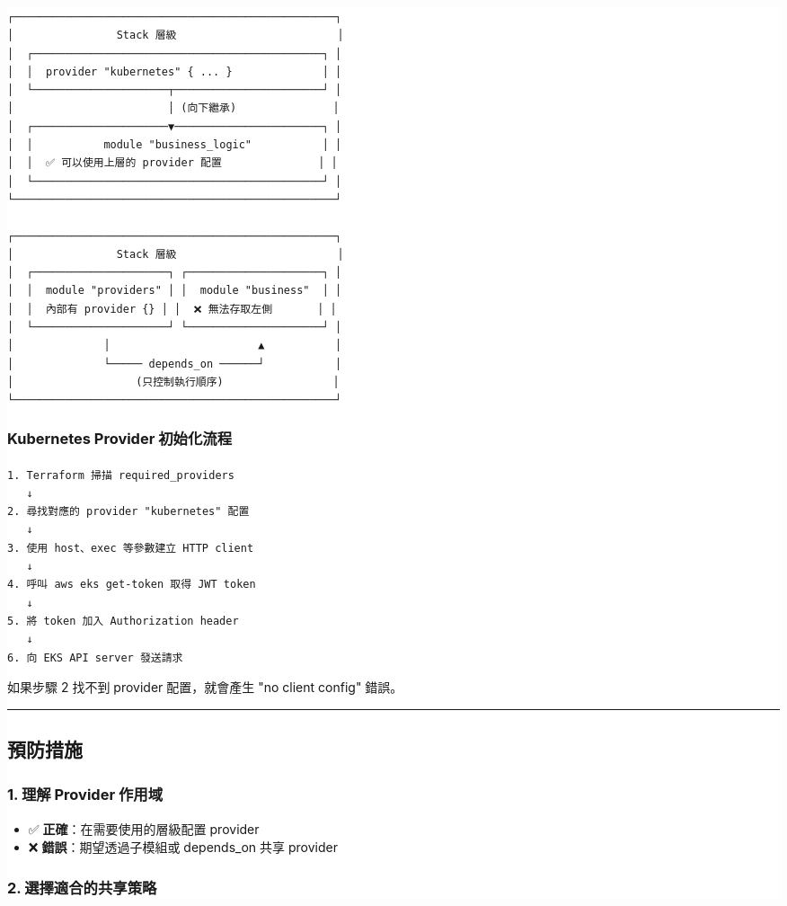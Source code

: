 ```
┌──────────────────────────────────────────────────┐
│                Stack 層級                         │
│  ┌─────────────────────────────────────────────┐ │
│  │  provider "kubernetes" { ... }              │ │
│  └─────────────────────┬───────────────────────┘ │
│                        │ (向下繼承)               │
│  ┌─────────────────────▼───────────────────────┐ │
│  │           module "business_logic"           │ │
│  │  ✅ 可以使用上層的 provider 配置               │ │
│  └─────────────────────────────────────────────┘ │
└──────────────────────────────────────────────────┘

┌──────────────────────────────────────────────────┐
│                Stack 層級                         │
│  ┌─────────────────────┐ ┌─────────────────────┐ │
│  │  module "providers" │ │  module "business"  │ │
│  │  內部有 provider {} │ │  ❌ 無法存取左側       │ │
│  └─────────────────────┘ └─────────────────────┘ │
│              │                       ▲           │
│              └───── depends_on ──────┘           │
│                   (只控制執行順序)                 │
└──────────────────────────────────────────────────┘
```

### Kubernetes Provider 初始化流程

```
1. Terraform 掃描 required_providers
   ↓
2. 尋找對應的 provider "kubernetes" 配置
   ↓
3. 使用 host、exec 等參數建立 HTTP client
   ↓ 
4. 呼叫 aws eks get-token 取得 JWT token
   ↓
5. 將 token 加入 Authorization header
   ↓
6. 向 EKS API server 發送請求
```

如果步驟 2 找不到 provider 配置，就會產生 "no client config" 錯誤。

---

## 預防措施

### 1. 理解 Provider 作用域

- ✅ **正確**：在需要使用的層級配置 provider
- ❌ **錯誤**：期望透過子模組或 depends_on 共享 provider

### 2. 選擇適合的共享策略
